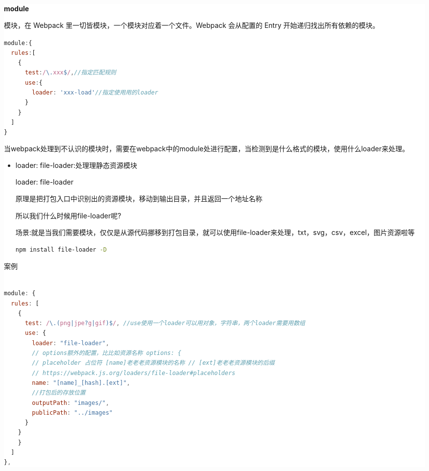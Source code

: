 **module**

模块，在 Webpack ⾥一切皆模块，⼀个模块对应着一个文件。Webpack 会从配置的 Entry 开始递归找出所有依赖的模块。

```js
module:{
  rules:[
    {
      test:/\.xxx$/,//指定匹配规则 
      use:{
      	loader: 'xxx-load'//指定使⽤用的loader 
      }
    }
  ] 
}
```

当webpack处理到不认识的模块时，需要在webpack中的module处进行配置，当检测到是什么格式的模块，使⽤什么loader来处理。

- loader: file-loader:处理理静态资源模块

  loader: file-loader

  原理是把打包⼊口中识别出的资源模块，移动到输出目录，并且返回⼀个地址名称

  

  所以我们什么时候⽤file-loader呢? 

  场景:就是当我们需要模块，仅仅是从源代码挪移到打包⽬录，就可以使⽤file-loader来处理，txt，svg，csv，excel，图片资源啦等

  ```bash
  npm install file-loader -D
  ```

案例

```js
 
module: {
  rules: [
    {
      test: /\.(png|jpe?g|gif)$/, //use使⽤⼀个loader可以用对象，字符串，两个loader需要用数组
      use: {
        loader: "file-loader",
        // options额外的配置，⽐比如资源名称 options: {
        // placeholder 占位符 [name]⽼老老资源模块的名称 // [ext]⽼老老资源模块的后缀
        // https://webpack.js.org/loaders/file-loader#placeholders
        name: "[name]_[hash].[ext]", 
        //打包后的存放位置
        outputPath: "images/",
        publicPath: "../images"
      }
    } 
    }
  ]
},
```

